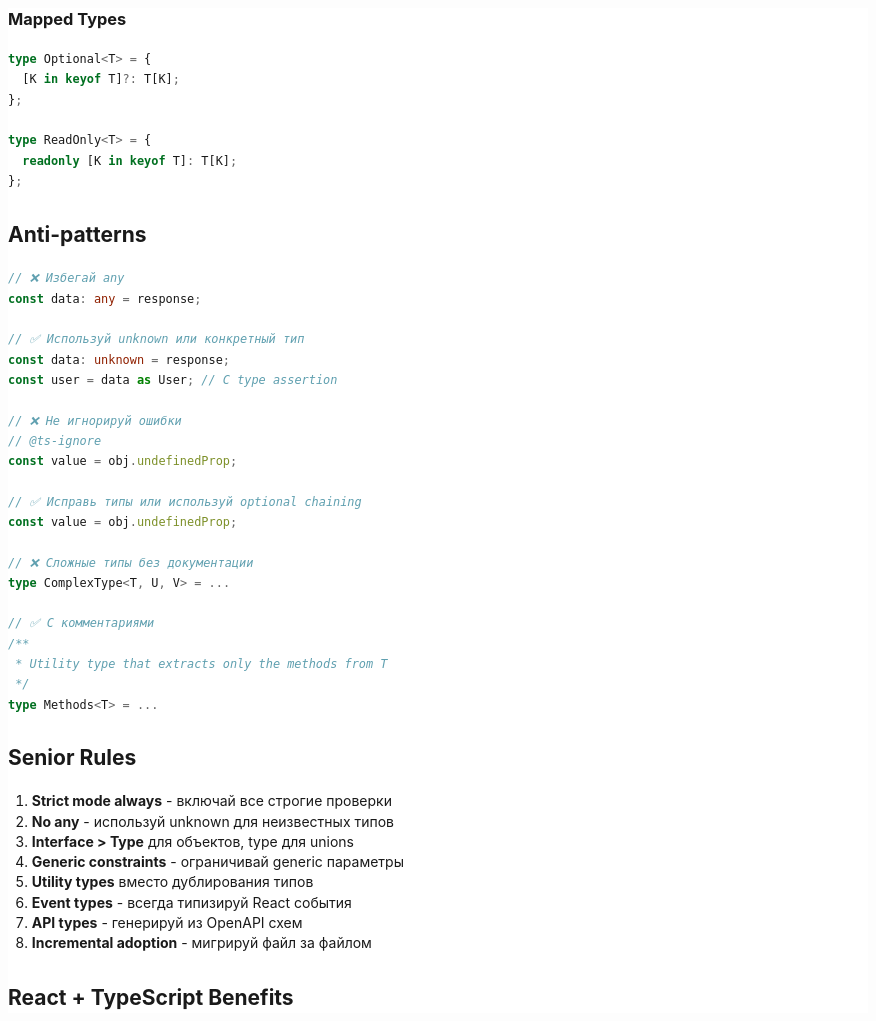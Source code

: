 ### Mapped Types  
```typescript
type Optional<T> = {
  [K in keyof T]?: T[K];
};

type ReadOnly<T> = {
  readonly [K in keyof T]: T[K];
};
```

## Anti-patterns

```typescript
// ❌ Избегай any
const data: any = response;

// ✅ Используй unknown или конкретный тип
const data: unknown = response;
const user = data as User; // С type assertion

// ❌ Не игнорируй ошибки
// @ts-ignore
const value = obj.undefinedProp;

// ✅ Исправь типы или используй optional chaining
const value = obj.undefinedProp;

// ❌ Сложные типы без документации
type ComplexType<T, U, V> = ...

// ✅ С комментариями
/**
 * Utility type that extracts only the methods from T
 */
type Methods<T> = ...
```

## Senior Rules

1. **Strict mode always** - включай все строгие проверки
2. **No any** - используй unknown для неизвестных типов  
3. **Interface > Type** для объектов, type для unions
4. **Generic constraints** - ограничивай generic параметры
5. **Utility types** вместо дублирования типов
6. **Event types** - всегда типизируй React события
7. **API types** - генерируй из OpenAPI схем
8. **Incremental adoption** - мигрируй файл за файлом

## React + TypeScript Benefits
